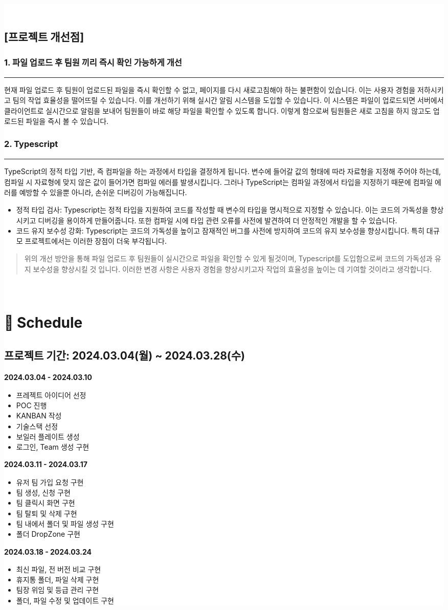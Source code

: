 <br>

## [프로젝트 개선점]

### 1. 파일 업로드 후 팀원 끼리 즉시 확인 가능하게 개선
---

현재 파일 업로드 후 팀원이 업로드된 파일을 즉시 확인할 수 없고, 페이지를 다시 새로고침해야 하는 불편함이 있습니다. 이는 사용자 경험을 저하시키고 팀의 작업 효율성을 떨어뜨릴 수 있습니다. 이를 개선하기 위해 실시간 알림 시스템을 도입할 수 있습니다. 이 시스템은 파일이 업로드되면 서버에서 클라이언트로 실시간으로 알림을 보내어 팀원들이 바로 해당 파일을 확인할 수 있도록 합니다. 이렇게 함으로써 팀원들은 새로 고침을 하지 않고도 업로드된 파일을 즉시 볼 수 있습니다.

### 2. Typescript
---
TypeScript의 정적 타입 기반, 즉 컴파일을 하는 과정에서 타입을 결정하게 됩니다. 변수에 들어갈 값의 형태에 따라 자료형을 지정해 주어야 하는데, 컴파일 시 자료형에 맞지 않은 값이 들어가면 컴파일 에러를 발생시킵니다. 그러나 TypeScript는 컴파일 과정에서 타입을 지정하기 때문에 컴파일 에러를 예방할 수 있을뿐 아니라, 손쉬운 디버깅이 가능해집니다.

- 정적 타입 검사: Typescript는 정적 타입을 지원하여 코드를 작성할 때 변수의 타입을 명시적으로 지정할 수 있습니다. 이는 코드의 가독성을 향상시키고 디버깅을 용이하게 만들어줍니다. 또한 컴파일 시에 타입 관련 오류를 사전에 발견하여 더 안정적인 개발을 할 수 있습니다.
- 코드 유지 보수성 강화: Typescript는 코드의 가독성을 높이고 잠재적인 버그를 사전에 방지하여 코드의 유지 보수성을 향상시킵니다. 특히 대규모 프로젝트에서는 이러한 장점이 더욱 부각됩니다.

> 위의 개선 방안을 통해 파일 업로드 후 팀원들이 실시간으로 파일을 확인할 수 있게 될것이며, Typescript를 도입함으로써 코드의 가독성과 유지 보수성을 향상시킬 것 입니다. 이러한 변경 사항은 사용자 경험을 향상시키고자 작업의 효율성을 높이는 데 기여할 것이라고 생각합니다.

<br>

# **📆 Schedule**

## 프로젝트 기간: 2024.03.04(월) ~ 2024.03.28(수)

**2024.03.04 - 2024.03.10**

- 프레젝트 아이디어 선정
- POC 진행
- KANBAN 작성
- 기술스택 선정
- 보일러 플레이트 생성
- 로그인, Team 생성 구현

**2024.03.11 - 2024.03.17**

- 유저 팀 가입 요청 구현
- 팀 생성, 신청 구현
- 팀 클릭시 화면 구현
- 팀 탈퇴 및 삭제 구현
- 팀 내에서 폴더 및 파일 생성 구현
- 폴더 DropZone 구현

**2024.03.18 - 2024.03.24**

- 최신 파일, 전 버전 비교 구현
- 휴지통 폴더, 파일 삭제 구현
- 팀장 위임 및 등급 관리 구현
- 폴더, 파일 수정 및 업데이트 구현
